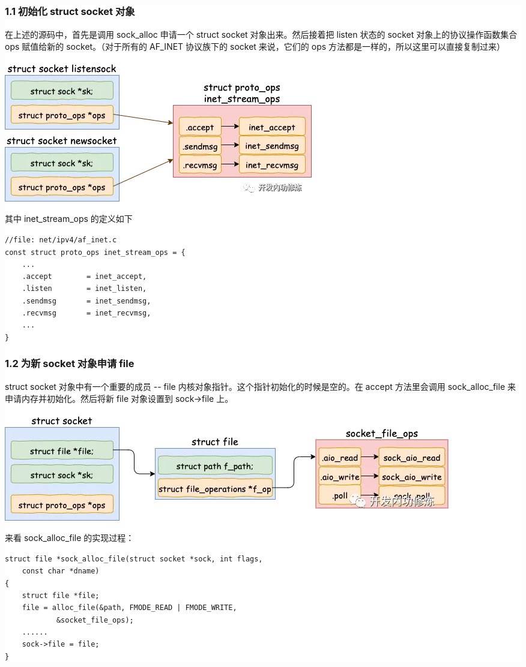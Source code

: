 ### 1.1 初始化 struct socket 对象

在上述的源码中，首先是调用 sock_alloc 申请一个 struct socket 对象出来。然后接着把 listen 状态的 socket 对象上的协议操作函数集合 ops 赋值给新的 socket。（对于所有的 AF_INET 协议族下的 socket 来说，它们的 ops 方法都是一样的，所以这里可以直接复制过来）

![图片](image/640-163927527789440.webp)

其中 inet_stream_ops 的定义如下

```
//file: net/ipv4/af_inet.c
const struct proto_ops inet_stream_ops = {
    ...
    .accept        = inet_accept,
    .listen        = inet_listen,
    .sendmsg       = inet_sendmsg,
    .recvmsg       = inet_recvmsg,
    ...
}
```

### 1.2 为新 socket 对象申请 file

struct socket 对象中有一个重要的成员 -- file 内核对象指针。这个指针初始化的时候是空的。在 accept 方法里会调用 sock_alloc_file 来申请内存并初始化。然后将新 file 对象设置到 sock->file 上。

![图片](image/640-163927527789441.webp)

来看 sock_alloc_file 的实现过程：

```
struct file *sock_alloc_file(struct socket *sock, int flags, 
    const char *dname)
{
    struct file *file;
    file = alloc_file(&path, FMODE_READ | FMODE_WRITE,
            &socket_file_ops);
    ......
    sock->file = file;
}
```
